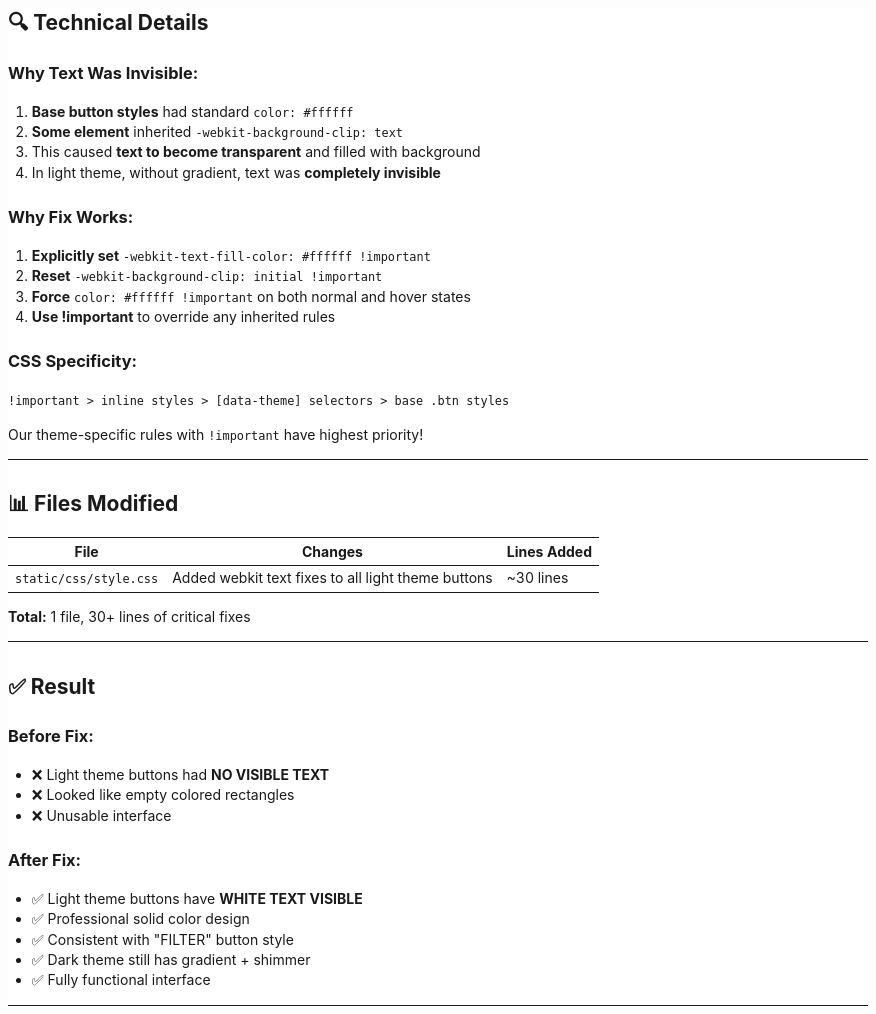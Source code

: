 
## 🔍 Technical Details

### Why Text Was Invisible:

1. **Base button styles** had standard `color: #ffffff`
2. **Some element** inherited `-webkit-background-clip: text`
3. This caused **text to become transparent** and filled with background
4. In light theme, without gradient, text was **completely invisible**

### Why Fix Works:

1. **Explicitly set** `-webkit-text-fill-color: #ffffff !important`
2. **Reset** `-webkit-background-clip: initial !important`
3. **Force** `color: #ffffff !important` on both normal and hover states
4. **Use !important** to override any inherited rules

### CSS Specificity:

```
!important > inline styles > [data-theme] selectors > base .btn styles
```

Our theme-specific rules with `!important` have highest priority!

---

## 📊 Files Modified

| File | Changes | Lines Added |
|------|---------|-------------|
| `static/css/style.css` | Added webkit text fixes to all light theme buttons | ~30 lines |

**Total:** 1 file, 30+ lines of critical fixes

---

## ✅ Result

### Before Fix:
- ❌ Light theme buttons had **NO VISIBLE TEXT**
- ❌ Looked like empty colored rectangles
- ❌ Unusable interface

### After Fix:
- ✅ Light theme buttons have **WHITE TEXT VISIBLE**
- ✅ Professional solid color design
- ✅ Consistent with "FILTER" button style
- ✅ Dark theme still has gradient + shimmer
- ✅ Fully functional interface

---